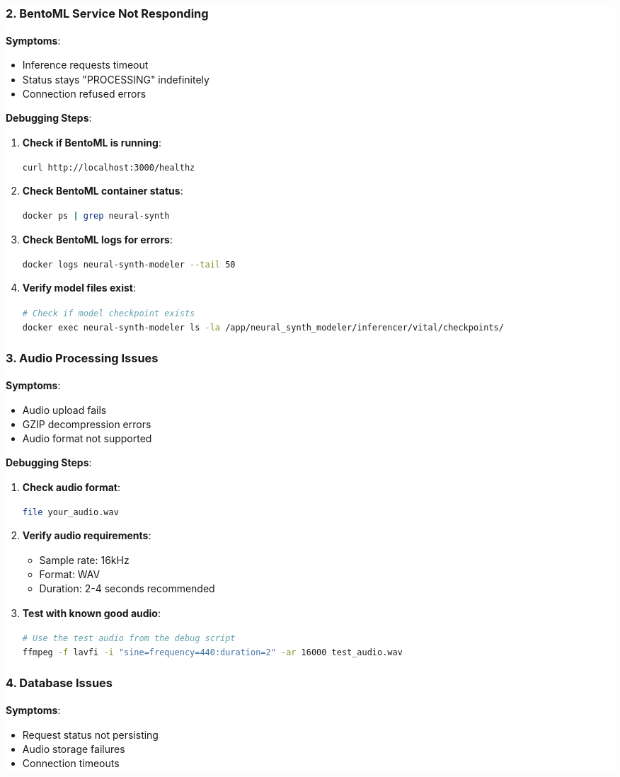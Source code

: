 ### 2. BentoML Service Not Responding

**Symptoms**:
- Inference requests timeout
- Status stays "PROCESSING" indefinitely
- Connection refused errors

**Debugging Steps**:

1. **Check if BentoML is running**:
   ```bash
   curl http://localhost:3000/healthz
   ```

2. **Check BentoML container status**:
   ```bash
   docker ps | grep neural-synth
   ```

3. **Check BentoML logs for errors**:
   ```bash
   docker logs neural-synth-modeler --tail 50
   ```

4. **Verify model files exist**:
   ```bash
   # Check if model checkpoint exists
   docker exec neural-synth-modeler ls -la /app/neural_synth_modeler/inferencer/vital/checkpoints/
   ```

### 3. Audio Processing Issues

**Symptoms**:
- Audio upload fails
- GZIP decompression errors
- Audio format not supported

**Debugging Steps**:

1. **Check audio format**:
   ```bash
   file your_audio.wav
   ```

2. **Verify audio requirements**:
   - Sample rate: 16kHz
   - Format: WAV
   - Duration: 2-4 seconds recommended

3. **Test with known good audio**:
   ```bash
   # Use the test audio from the debug script
   ffmpeg -f lavfi -i "sine=frequency=440:duration=2" -ar 16000 test_audio.wav
   ```

### 4. Database Issues

**Symptoms**:
- Request status not persisting
- Audio storage failures
- Connection timeouts
